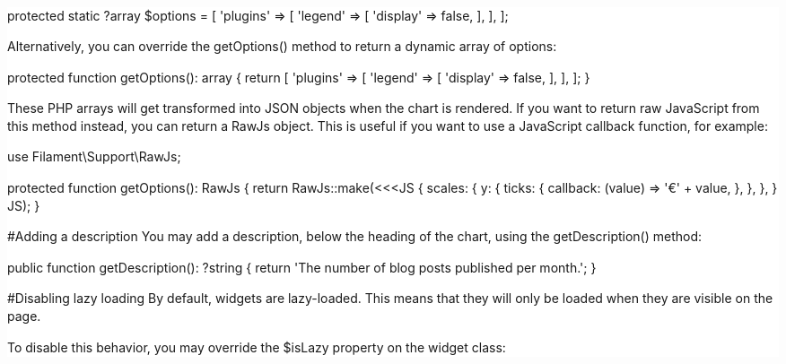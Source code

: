 protected static ?array $options = [
    'plugins' => [
        'legend' => [
            'display' => false,
        ],
    ],
];

Alternatively, you can override the getOptions() method to return a dynamic array of options:

protected function getOptions(): array
{
    return [
        'plugins' => [
            'legend' => [
                'display' => false,
            ],
        ],
    ];
}

These PHP arrays will get transformed into JSON objects when the chart is rendered. If you want to return raw JavaScript from this method instead, you can return a RawJs object. This is useful if you want to use a JavaScript callback function, for example:

use Filament\Support\RawJs;

protected function getOptions(): RawJs
{
    return RawJs::make(<<<JS
        {
            scales: {
                y: {
                    ticks: {
                        callback: (value) => '€' + value,
                    },
                },
            },
        }
    JS);
}

#Adding a description
You may add a description, below the heading of the chart, using the getDescription() method:

public function getDescription(): ?string
{
    return 'The number of blog posts published per month.';
}

#Disabling lazy loading
By default, widgets are lazy-loaded. This means that they will only be loaded when they are visible on the page.

To disable this behavior, you may override the $isLazy property on the widget class:
